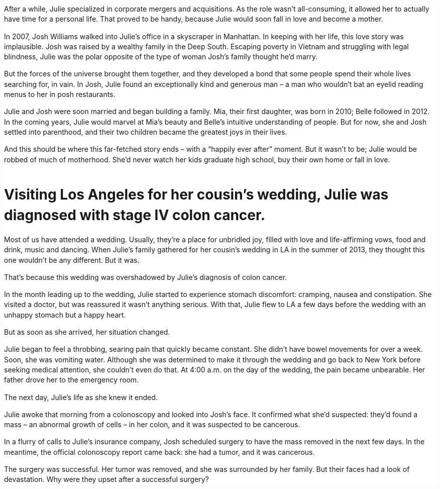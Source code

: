 After a while, Julie specialized in corporate mergers and acquisitions. As the role wasn’t all-consuming, it allowed her to actually have time for a personal life. That proved to be handy, because Julie would soon fall in love and become a mother.

In 2007, Josh Williams walked into Julie’s office in a skyscraper in Manhattan. In keeping with her life, this love story was implausible. Josh was raised by a wealthy family in the Deep South. Escaping poverty in Vietnam and struggling with legal blindness, Julie was the polar opposite of the type of woman Josh’s family thought he’d marry. 

But the forces of the universe brought them together, and they developed a bond that some people spend their whole lives searching for, in vain. In Josh, Julie found an exceptionally kind and generous man – a man who wouldn’t bat an eyelid reading menus to her in posh restaurants. 

Julie and Josh were soon married and began building a family. Mia, their first daughter, was born in 2010; Belle followed in 2012. In the coming years, Julie would marvel at Mia’s beauty and Belle’s intuitive understanding of people. But for now, she and Josh settled into parenthood, and their two children became the greatest joys in their lives. 

And this should be where this far-fetched story ends – with a “happily ever after” moment. But it wasn’t to be; Julie would be robbed of much of motherhood. She’d never watch her kids graduate high school, buy their own home or fall in love.

# Visiting Los Angeles for her cousin’s wedding, Julie was diagnosed with stage IV colon cancer.

Most of us have attended a wedding. Usually, they’re a place for unbridled joy, filled with love and life-affirming vows, food and drink, music and dancing. When Julie’s family gathered for her cousin’s wedding in LA in the summer of 2013, they thought this one wouldn’t be any different. But it was. 

That’s because this wedding was overshadowed by Julie’s diagnosis of colon cancer.

In the month leading up to the wedding, Julie started to experience stomach discomfort: cramping, nausea and constipation. She visited a doctor, but was reassured it wasn’t anything serious. With that, Julie flew to LA a few days before the wedding with an unhappy stomach but a happy heart.

But as soon as she arrived, her situation changed.

Julie began to feel a throbbing, searing pain that quickly became constant. She didn’t have bowel movements for over a week. Soon, she was vomiting water. Although she was determined to make it through the wedding and go back to New York before seeking medical attention, she couldn’t even do that. At 4:00 a.m. on the day of the wedding, the pain became unbearable. Her father drove her to the emergency room.

The next day, Julie’s life as she knew it ended. 

Julie awoke that morning from a colonoscopy and looked into Josh’s face. It confirmed what she’d suspected: they’d found a mass – an abnormal growth of cells – in her colon, and it was suspected to be cancerous. 

In a flurry of calls to Julie’s insurance company, Josh scheduled surgery to have the mass removed in the next few days. In the meantime, the official colonoscopy report came back: she had a tumor, and it was cancerous. 

The surgery was successful. Her tumor was removed, and she was surrounded by her family. But their faces had a look of devastation. Why were they upset after a successful surgery?
